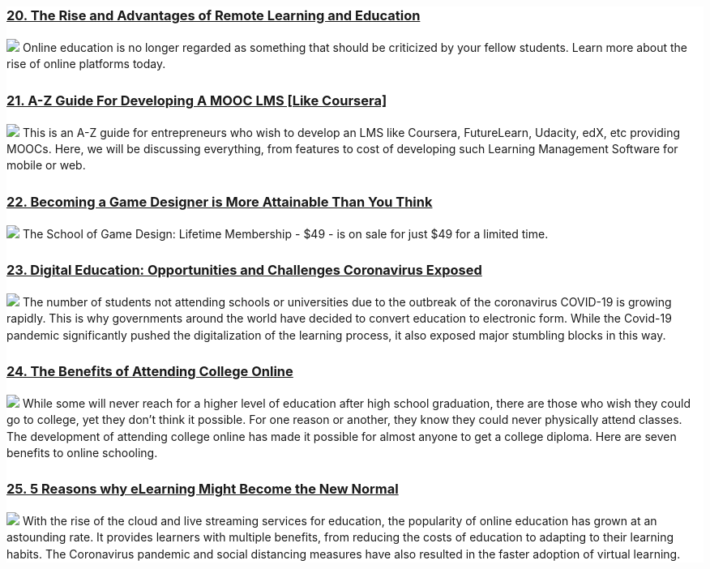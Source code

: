 ### [20. The Rise and Advantages of Remote Learning and Education](https://hackernoon.com/the-rise-and-advantages-of-remote-learning-and-education-p73k33f9)
![](https://cdn.hackernoon.com/images/vs58yHu80FMCBlLC590ASRmc8Hl1-312733he.jpeg)
Online education is no longer regarded as something that should be criticized by your fellow students. Learn more about the rise of online platforms today.

### [21. A-Z Guide For Developing A MOOC LMS [Like Coursera]](https://hackernoon.com/a-z-guide-for-developing-a-mooc-lms-like-coursera-pix732qd)
![](https://cdn.hackernoon.com/images/3t1q532oz.jpg)
This is an A-Z guide for entrepreneurs who wish to develop an LMS like Coursera, FutureLearn, Udacity, edX, etc providing MOOCs. Here, we will be discussing everything, from features to cost of developing such Learning Management Software for mobile or web.

### [22. Becoming a Game Designer is More Attainable Than You Think](https://hackernoon.com/becoming-a-game-designer-is-more-attainable-than-you-think)
![](https://cdn.hackernoon.com/images/ZFjrjKyru3ZAtV6LHrpdLvoZTLv2-cm137pi.jpeg)
The School of Game Design: Lifetime Membership - $49 - is on sale for just $49 for a limited time.

### [23. Digital Education: Opportunities and Challenges Coronavirus Exposed](https://hackernoon.com/digital-education-opportunities-and-challenges-coronavirus-exposed-hf4a3vgc)
![](https://cdn.hackernoon.com/images/872p3vkk.gif)
The number of students not attending schools or universities due to the outbreak of the coronavirus COVID-19 is growing rapidly. This is why governments around the world have decided to convert education to electronic form. While the Covid-19 pandemic significantly pushed the digitalization of the learning process, it also exposed major stumbling blocks in this way.

### [24. The Benefits of Attending College Online](https://hackernoon.com/the-benefits-of-attending-college-online-uc303yop)
![](https://images.unsplash.com/photo-1543196614-e046c7d3d82e?ixlib=rb-1.2.1&q=80&fm=jpg&crop=entropy&cs=tinysrgb&w=1080&fit=max&ixid=eyJhcHBfaWQiOjEwMDk2Mn0)
While some will never reach for a higher level of education after high school graduation, there are those who wish they could go to college, yet they don’t think it possible. For one reason or another, they know they could never physically attend classes. The development of attending college online has made it possible for almost anyone to get a college diploma. Here are seven benefits to online schooling.

### [25. 5 Reasons why eLearning Might Become the New Normal](https://hackernoon.com/5-reasons-why-elearning-might-become-the-new-normal-6n133ztc)
![](https://cdn.hackernoon.com/images/aPZP5QM3Y0Qtm7j0YMHgOptFB6X2-o4r31jz.jpeg)
With the rise of the cloud and live streaming services for education, the popularity of online education has grown at an astounding rate. It provides learners with multiple benefits, from reducing the costs of education to adapting to their learning habits. The Coronavirus pandemic and social distancing measures have also resulted in the faster adoption of virtual learning. 
